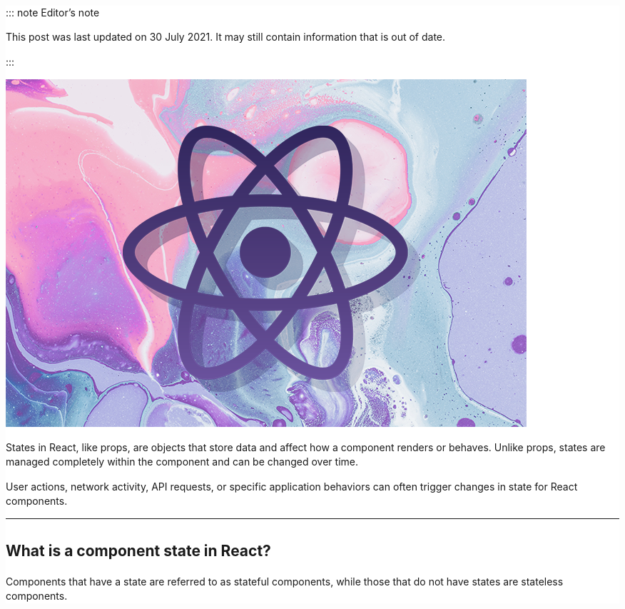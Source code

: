 
<SiteInfo
  name="Using setState in React components"
  desc="Calling setState in React lifecycle methods can be tricky. Learn more about how and when to apply each method for best results."
  url="https://blog.logrocket.com/using-setstate-react-components"
  logo="/assets/image/blog.logrocket.com/favicon.png"
  preview="/assets/image/blog.logrocket.com/using-setstate-react-components/banner.png"/>

::: note Editor’s note

This post was last updated on 30 July 2021. It may still contain information that is out of date.

:::

![Using setState In React Components](/assets/image/blog.logrocket.com/using-setstate-react-components/banner.png)

States in React, like props, are objects that store data and affect how a component renders or behaves. Unlike props, states are managed completely within the component and can be changed over time.

User actions, network activity, API requests, or specific application behaviors can often trigger changes in state for React components.

---

## What is a component state in React?

Components that have a state are referred to as stateful components, while those that do not have states are stateless components.
